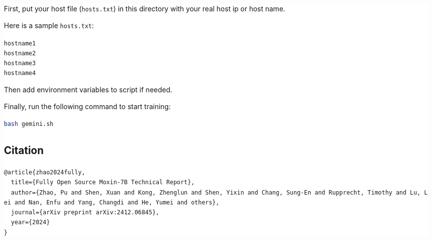 First, put your host file (`hosts.txt`) in this directory with your real host ip or host name.

Here is a sample `hosts.txt`:
```text
hostname1
hostname2
hostname3
hostname4
```

Then add environment variables to script if needed.

Finally, run the following command to start training:

```bash
bash gemini.sh
```


## Citation

```
@article{zhao2024fully,
  title={Fully Open Source Moxin-7B Technical Report},
  author={Zhao, Pu and Shen, Xuan and Kong, Zhenglun and Shen, Yixin and Chang, Sung-En and Rupprecht, Timothy and Lu, Lei and Nan, Enfu and Yang, Changdi and He, Yumei and others},
  journal={arXiv preprint arXiv:2412.06845},
  year={2024}
}
```




